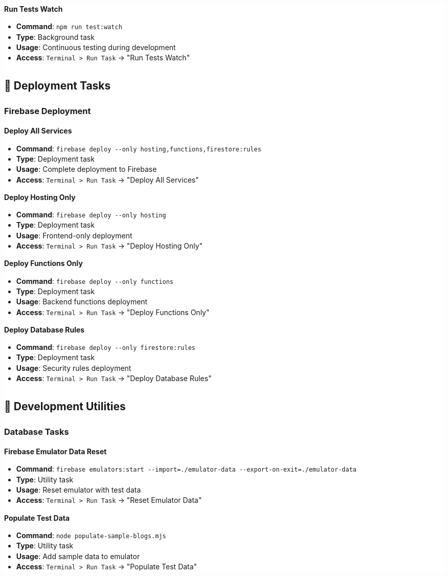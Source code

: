 **Run Tests Watch**

- **Command**: `npm run test:watch`
- **Type**: Background task
- **Usage**: Continuous testing during development
- **Access**: `Terminal > Run Task` → "Run Tests Watch"

## 🚀 Deployment Tasks

### Firebase Deployment

**Deploy All Services**

- **Command**: `firebase deploy --only hosting,functions,firestore:rules`
- **Type**: Deployment task
- **Usage**: Complete deployment to Firebase
- **Access**: `Terminal > Run Task` → "Deploy All Services"

**Deploy Hosting Only**

- **Command**: `firebase deploy --only hosting`
- **Type**: Deployment task
- **Usage**: Frontend-only deployment
- **Access**: `Terminal > Run Task` → "Deploy Hosting Only"

**Deploy Functions Only**

- **Command**: `firebase deploy --only functions`
- **Type**: Deployment task
- **Usage**: Backend functions deployment
- **Access**: `Terminal > Run Task` → "Deploy Functions Only"

**Deploy Database Rules**

- **Command**: `firebase deploy --only firestore:rules`
- **Type**: Deployment task
- **Usage**: Security rules deployment
- **Access**: `Terminal > Run Task` → "Deploy Database Rules"

## 🔧 Development Utilities

### Database Tasks

**Firebase Emulator Data Reset**

- **Command**: `firebase emulators:start --import=./emulator-data --export-on-exit=./emulator-data`
- **Type**: Utility task
- **Usage**: Reset emulator with test data
- **Access**: `Terminal > Run Task` → "Reset Emulator Data"

**Populate Test Data**

- **Command**: `node populate-sample-blogs.mjs`
- **Type**: Utility task
- **Usage**: Add sample data to emulator
- **Access**: `Terminal > Run Task` → "Populate Test Data"
